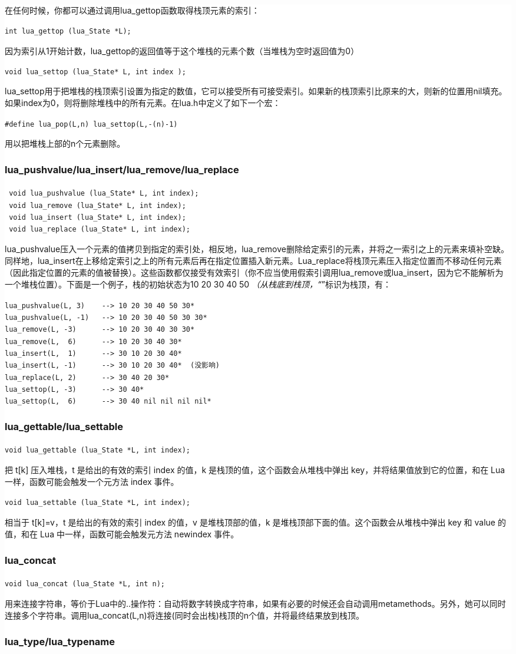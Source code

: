在任何时候，你都可以通过调用lua_gettop函数取得栈顶元素的索引：

	int lua_gettop (lua_State *L);

因为索引从1开始计数，lua_gettop的返回值等于这个堆栈的元素个数（当堆栈为空时返回值为0）

	void lua_settop (lua_State* L, int index );

lua_settop用于把堆栈的栈顶索引设置为指定的数值，它可以接受所有可接受索引。如果新的栈顶索引比原来的大，则新的位置用nil填充。如果index为0，则将删除堆栈中的所有元素。在lua.h中定义了如下一个宏：

	#define lua_pop(L,n) lua_settop(L,-(n)-1)

用以把堆栈上部的n个元素删除。

### lua\_pushvalue/lua\_insert/lua\_remove/lua\_replace

	 void lua_pushvalue (lua_State* L, int index);
	 void lua_remove (lua_State* L, int index);
	 void lua_insert (lua_State* L, int index);
	 void lua_replace (lua_State* L, int index);

lua_pushvalue压入一个元素的值拷贝到指定的索引处，相反地，lua_remove删除给定索引的元素，并将之一索引之上的元素来填补空缺。同样地，lua_insert在上移给定索引之上的所有元素后再在指定位置插入新元素。Lua_replace将栈顶元素压入指定位置而不移动任何元素（因此指定位置的元素的值被替换）。这些函数都仅接受有效索引（你不应当使用假索引调用lua_remove或lua_insert，因为它不能解析为一个堆栈位置）。下面是一个例子，栈的初始状态为10 20 30 40 50 *（从栈底到栈顶，“*”标识为栈顶，有：
	
	lua_pushvalue(L, 3)    --> 10 20 30 40 50 30*
	lua_pushvalue(L, -1)   --> 10 20 30 40 50 30 30*
	lua_remove(L, -3)      --> 10 20 30 40 30 30*
	lua_remove(L,  6)      --> 10 20 30 40 30*
	lua_insert(L,  1)      --> 30 10 20 30 40*
	lua_insert(L, -1)      --> 30 10 20 30 40*  (没影响)
	lua_replace(L, 2)      --> 30 40 20 30*
	lua_settop(L, -3)      --> 30 40*
	lua_settop(L,  6)      --> 30 40 nil nil nil nil*

### lua\_gettable/lua\_settable


	void lua_gettable (lua_State *L, int index);

把 t[k] 压入堆栈，t 是给出的有效的索引 index 的值，k 是栈顶的值，这个函数会从堆栈中弹出 key，并将结果值放到它的位置，和在 Lua 一样，函数可能会触发一个元方法 index 事件。	

	void lua_settable (lua_State *L, int index);

相当于 t[k]=v，t 是给出的有效的索引 index 的值，v 是堆栈顶部的值，k 是堆栈顶部下面的值。这个函数会从堆栈中弹出 key 和 value 的值，和在 Lua 中一样，函数可能会触发元方法 newindex 事件。

### lua\_concat

	void lua_concat (lua_State *L, int n);

用来连接字符串，等价于Lua中的..操作符：自动将数字转换成字符串，如果有必要的时候还会自动调用metamethods。另外，她可以同时连接多个字符串。调用lua_concat(L,n)将连接(同时会出栈)栈顶的n个值，并将最终结果放到栈顶。

### lua\_type/lua\_typename
